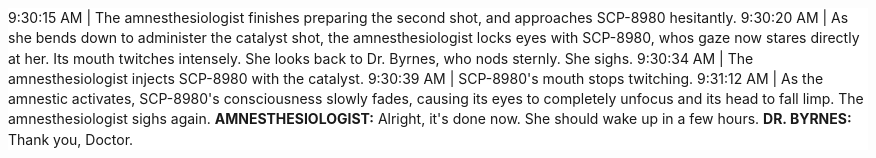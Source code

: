 9:30:15 AM | The amnesthesiologist finishes preparing the second shot, and approaches SCP-8980 hesitantly.
9:30:20 AM | As she bends down to administer the catalyst shot, the amnesthesiologist locks eyes with SCP-8980, whos gaze now stares directly at her. Its mouth twitches intensely. She looks back to Dr. Byrnes, who nods sternly. She sighs.
9:30:34 AM | The amnesthesiologist injects SCP-8980 with the catalyst.
9:30:39 AM | SCP-8980's mouth stops twitching.
9:31:12 AM | As the amnestic activates, SCP-8980's consciousness slowly fades, causing its eyes to completely unfocus and its head to fall limp. The amnesthesiologist sighs again.
**AMNESTHESIOLOGIST:** Alright, it's done now. She should wake up in a few hours.
**DR. BYRNES:** Thank you, Doctor.
